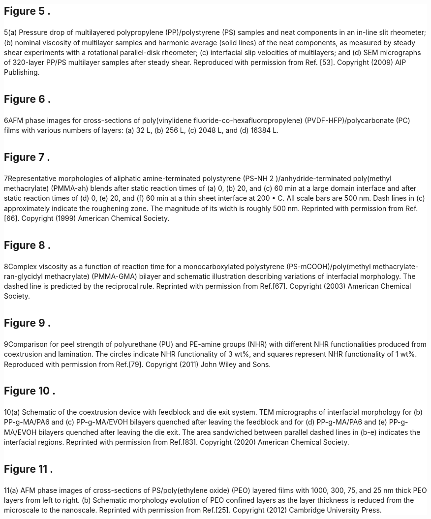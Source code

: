 ## Figure 5 .
5(a) Pressure drop of multilayered polypropylene (PP)/polystyrene (PS) samples and neat components in an in-line slit rheometer; (b) nominal viscosity of multilayer samples and harmonic average (solid lines) of the neat components, as measured by steady shear experiments with a rotational parallel-disk rheometer; (c) interfacial slip velocities of multilayers; and (d) SEM micrographs of 320-layer PP/PS multilayer samples after steady shear. Reproduced with permission from Ref. [53]. Copyright (2009) AIP Publishing.

## Figure 6 .
6AFM phase images for cross-sections of poly(vinylidene fluoride-co-hexafluoropropylene) (PVDF-HFP)/polycarbonate (PC) films with various numbers of layers: (a) 32 L, (b) 256 L, (c) 2048 L, and (d) 16384 L.

## Figure 7 .
7Representative morphologies of aliphatic amine-terminated polystyrene (PS-NH 2 )/anhydride-terminated poly(methyl methacrylate) (PMMA-ah) blends after static reaction times of (a) 0, (b) 20, and (c) 60 min at a large domain interface and after static reaction times of (d) 0, (e) 20, and (f) 60 min at a thin sheet interface at 200 • C. All scale bars are 500 nm. Dash lines in (c) approximately indicate the roughening zone. The magnitude of its width is roughly 500 nm. Reprinted with permission from Ref.[66]. Copyright (1999) American Chemical Society.

## Figure 8 .
8Complex viscosity as a function of reaction time for a monocarboxylated polystyrene (PS-mCOOH)/poly(methyl methacrylate-ran-glycidyl methacrylate) (PMMA-GMA) bilayer and schematic illustration describing variations of interfacial morphology. The dashed line is predicted by the reciprocal rule. Reprinted with permission from Ref.[67]. Copyright (2003) American Chemical Society.

## Figure 9 .
9Comparison for peel strength of polyurethane (PU) and PE-amine groups (NHR) with different NHR functionalities produced from coextrusion and lamination. The circles indicate NHR functionality of 3 wt%, and squares represent NHR functionality of 1 wt%. Reproduced with permission from Ref.[79]. Copyright (2011) John Wiley and Sons.

## Figure 10 .
10(a) Schematic of the coextrusion device with feedblock and die exit system. TEM micrographs of interfacial morphology for (b) PP-g-MA/PA6 and (c) PP-g-MA/EVOH bilayers quenched after leaving the feedblock and for (d) PP-g-MA/PA6 and (e) PP-g-MA/EVOH bilayers quenched after leaving the die exit. The area sandwiched between parallel dashed lines in (b-e) indicates the interfacial regions. Reprinted with permission from Ref.[83]. Copyright (2020) American Chemical Society.

## Figure 11 .
11(a) AFM phase images of cross-sections of PS/poly(ethylene oxide) (PEO) layered films with 1000, 300, 75, and 25 nm thick PEO layers from left to right. (b) Schematic morphology evolution of PEO confined layers as the layer thickness is reduced from the microscale to the nanoscale. Reprinted with permission from Ref.[25]. Copyright (2012) Cambridge University Press.
